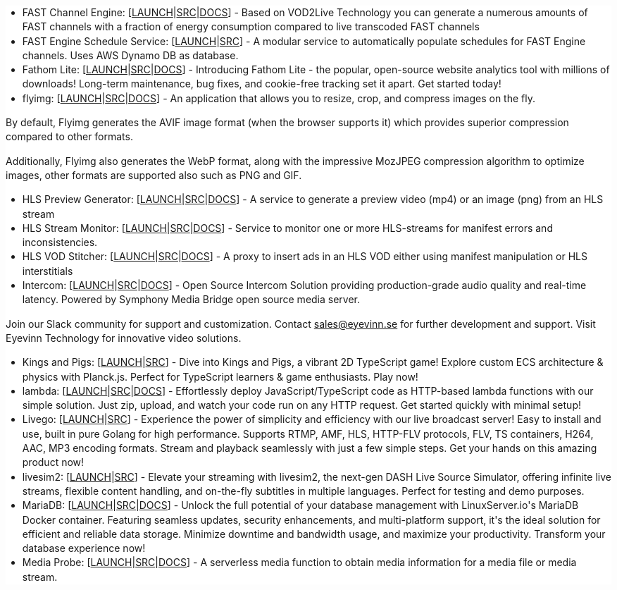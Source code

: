 - FAST Channel Engine: [[LAUNCH](https://app.osaas.io/dashboard/service/channel-engine)|[SRC](https://github.com/Eyevinn/docker-fast)|[DOCS](https://docs.osaas.io/osaas.wiki/Service%3A-FAST-Channel-Engine.html)] - Based on VOD2Live Technology you can generate a numerous amounts of FAST channels with a fraction of energy consumption compared to live transcoded FAST channels
- FAST Engine Schedule Service: [[LAUNCH](https://app.osaas.io/dashboard/service/eyevinn-schedule-service)|[SRC](https://github.com/Eyevinn/schedule-service)] - A modular service to automatically populate schedules for FAST Engine channels. Uses AWS Dynamo DB as database.
- Fathom Lite: [[LAUNCH](https://app.osaas.io/dashboard/service/usefathom-fathom)|[SRC](https://github.com/usefathom/fathom)|[DOCS](https://docs.osaas.io/osaas.wiki/Service%3A-Fathom-Lite.html)] - Introducing Fathom Lite - the popular, open-source website analytics tool with millions of downloads! Long-term maintenance, bug fixes, and cookie-free tracking set it apart. Get started today!
- flyimg: [[LAUNCH](https://app.osaas.io/dashboard/service/flyimg-flyimg)|[SRC](https://github.com/flyimg/flyimg)|[DOCS](https://github.com/flyimg/flyimg)] - An application that allows you to resize, crop, and compress images on the fly. 

By default, Flyimg generates the AVIF image format (when the browser supports it) which provides superior compression compared to other formats.

Additionally, Flyimg also generates the WebP format, along with the impressive MozJPEG compression algorithm to optimize images, other formats are supported also such as PNG and GIF.
- HLS Preview Generator: [[LAUNCH](https://app.osaas.io/dashboard/service/eyevinn-preview-hls-service)|[SRC](https://github.com/Eyevinn/preview-hls-service)|[DOCS](https://github.com/Eyevinn/preview-hls-service)] - A service to generate a preview video (mp4) or an image (png) from an HLS stream
- HLS Stream Monitor: [[LAUNCH](https://app.osaas.io/dashboard/service/eyevinn-hls-monitor)|[SRC](https://github.com/Eyevinn/hls-monitor)|[DOCS](https://github.com/Eyevinn/hls-monitor)] - Service to monitor one or more HLS-streams for manifest errors and inconsistencies.
- HLS VOD Stitcher: [[LAUNCH](https://app.osaas.io/dashboard/service/eyevinn-lambda-stitch)|[SRC](https://github.com/Eyevinn/lambda-stitch)|[DOCS](https://docs.osaas.io/osaas.wiki/Service%3A-HLS-VOD-Stitcher.html)] - A proxy to insert ads in an HLS VOD either using manifest manipulation or HLS interstitials
- Intercom: [[LAUNCH](https://app.osaas.io/dashboard/service/eyevinn-intercom-manager)|[SRC](https://github.com/Eyevinn/intercom-manager)|[DOCS](https://docs.osaas.io/osaas.wiki/User-Guide%3A-Cloud-Intercom.html)] - Open Source Intercom Solution providing production-grade audio quality and real-time latency. Powered by Symphony Media Bridge open source media server.

Join our Slack community for support and customization. Contact sales@eyevinn.se for further development and support. Visit Eyevinn Technology for innovative video solutions.
- Kings and Pigs: [[LAUNCH](https://app.osaas.io/dashboard/service/bwallberg-kings-and-pigs-ts)|[SRC](https://github.com/bwallberg/kings-and-pigs-ts)] - Dive into Kings and Pigs, a vibrant 2D TypeScript game! Explore custom ECS architecture & physics with Planck.js. Perfect for TypeScript learners & game enthusiasts. Play now!
- lambda: [[LAUNCH](https://app.osaas.io/dashboard/service/birme-lambda)|[SRC](https://github.com/birme/lambda)|[DOCS](https://docs.osaas.io/osaas.wiki/Service%3A-Birme-Lambda.html)] - Effortlessly deploy JavaScript/TypeScript code as HTTP-based lambda functions with our simple solution. Just zip, upload, and watch your code run on any HTTP request. Get started quickly with minimal setup!
- Livego: [[LAUNCH](https://app.osaas.io/dashboard/service/gwuhaolin-livego)|[SRC](https://github.com/gwuhaolin/livego)] - Experience the power of simplicity and efficiency with our live broadcast server! Easy to install and use, built in pure Golang for high performance. Supports RTMP, AMF, HLS, HTTP-FLV protocols, FLV, TS containers, H264, AAC, MP3 encoding formats. Stream and playback seamlessly with just a few simple steps. Get your hands on this amazing product now!
- livesim2: [[LAUNCH](https://app.osaas.io/dashboard/service/dash-industry-forum-livesim2)|[SRC](https://github.com/Dash-Industry-Forum/livesim2)] - Elevate your streaming with livesim2, the next-gen DASH Live Source Simulator, offering infinite live streams, flexible content handling, and on-the-fly subtitles in multiple languages. Perfect for testing and demo purposes.
- MariaDB: [[LAUNCH](https://app.osaas.io/dashboard/service/linuxserver-docker-mariadb)|[SRC](https://github.com/linuxserver/docker-mariadb)|[DOCS](https://docs.osaas.io/osaas.wiki/Service%3A-MariaDB.html)] - Unlock the full potential of your database management with LinuxServer.io's MariaDB Docker container. Featuring seamless updates, security enhancements, and multi-platform support, it's the ideal solution for efficient and reliable data storage. Minimize downtime and bandwidth usage, and maximize your productivity. Transform your database experience now!
- Media Probe: [[LAUNCH](https://app.osaas.io/dashboard/service/eyevinn-function-probe)|[SRC](https://github.com/Eyevinn/function-probe)|[DOCS](https://github.com/Eyevinn/function-probe)] - A serverless media function to obtain media information for a media file or media stream.